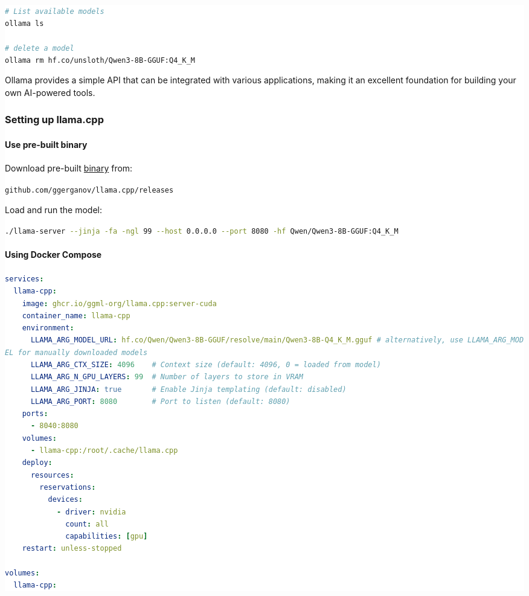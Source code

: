 ```bash
# List available models
ollama ls

# delete a model
ollama rm hf.co/unsloth/Qwen3-8B-GGUF:Q4_K_M
```

Ollama provides a simple API that can be integrated with various applications, making it an excellent foundation for building your own AI-powered tools.

### Setting up llama.cpp

#### Use pre-built binary
Download pre-built [binary](https://github.com/ggerganov/llama.cpp/releases) from:
```text
github.com/ggerganov/llama.cpp/releases
```

Load and run the model:
```bash
./llama-server --jinja -fa -ngl 99 --host 0.0.0.0 --port 8080 -hf Qwen/Qwen3-8B-GGUF:Q4_K_M
```

#### Using Docker Compose

```yaml 
services:
  llama-cpp:
    image: ghcr.io/ggml-org/llama.cpp:server-cuda
    container_name: llama-cpp
    environment:
      LLAMA_ARG_MODEL_URL: hf.co/Qwen/Qwen3-8B-GGUF/resolve/main/Qwen3-8B-Q4_K_M.gguf # alternatively, use LLAMA_ARG_MODEL for manually downloaded models
      LLAMA_ARG_CTX_SIZE: 4096    # Context size (default: 4096, 0 = loaded from model)
      LLAMA_ARG_N_GPU_LAYERS: 99  # Number of layers to store in VRAM
      LLAMA_ARG_JINJA: true       # Enable Jinja templating (default: disabled)
      LLAMA_ARG_PORT: 8080        # Port to listen (default: 8080)
    ports:
      - 8040:8080
    volumes:
      - llama-cpp:/root/.cache/llama.cpp
    deploy:
      resources:
        reservations:
          devices:
            - driver: nvidia
              count: all
              capabilities: [gpu]
    restart: unless-stopped

volumes:
  llama-cpp:
```
